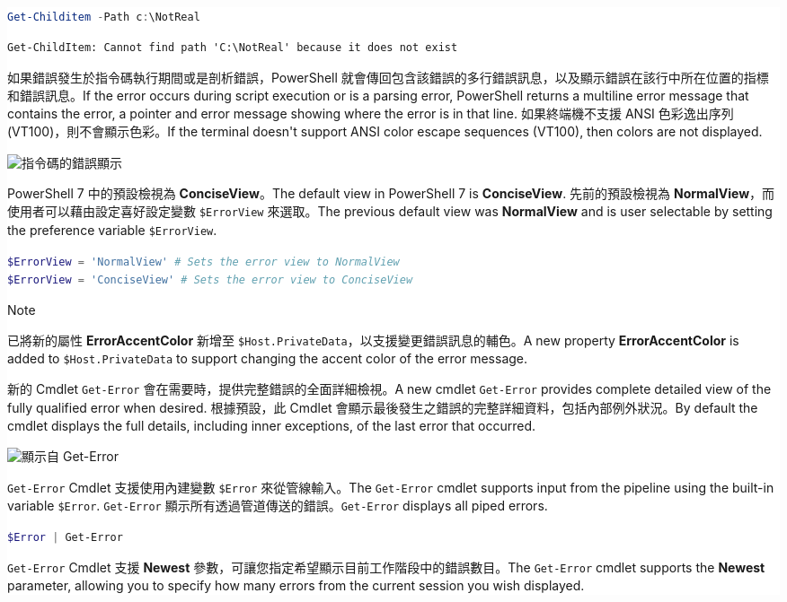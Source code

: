 ```powershell
Get-Childitem -Path c:\NotReal
```

```Output
Get-ChildItem: Cannot find path 'C:\NotReal' because it does not exist
```

<span data-ttu-id="0c9c4-211">如果錯誤發生於指令碼執行期間或是剖析錯誤，PowerShell 就會傳回包含該錯誤的多行錯誤訊息，以及顯示錯誤在該行中所在位置的指標和錯誤訊息。</span><span class="sxs-lookup"><span data-stu-id="0c9c4-211">If the error occurs during script execution or is a parsing error, PowerShell returns a multiline error message that contains the error, a pointer and error message showing where the error is in that line.</span></span> <span data-ttu-id="0c9c4-212">如果終端機不支援 ANSI 色彩逸出序列 (VT100)，則不會顯示色彩。</span><span class="sxs-lookup"><span data-stu-id="0c9c4-212">If the terminal doesn't support ANSI color escape sequences (VT100), then colors are not displayed.</span></span>

![指令碼的錯誤顯示](./media/What-s-New-in-PowerShell-70/myscript-error.png)

<span data-ttu-id="0c9c4-214">PowerShell 7 中的預設檢視為 **ConciseView**。</span><span class="sxs-lookup"><span data-stu-id="0c9c4-214">The default view in PowerShell 7 is **ConciseView**.</span></span> <span data-ttu-id="0c9c4-215">先前的預設檢視為 **NormalView**，而使用者可以藉由設定喜好設定變數 `$ErrorView` 來選取。</span><span class="sxs-lookup"><span data-stu-id="0c9c4-215">The previous default view was **NormalView** and is user selectable by setting the preference variable `$ErrorView`.</span></span>

```powershell
$ErrorView = 'NormalView' # Sets the error view to NormalView
$ErrorView = 'ConciseView' # Sets the error view to ConciseView
```

> [!NOTE]
> <span data-ttu-id="0c9c4-216">已將新的屬性 **ErrorAccentColor** 新增至 `$Host.PrivateData`，以支援變更錯誤訊息的輔色。</span><span class="sxs-lookup"><span data-stu-id="0c9c4-216">A new property **ErrorAccentColor** is added to `$Host.PrivateData` to support changing the accent color of the error message.</span></span>

<span data-ttu-id="0c9c4-217">新的 Cmdlet `Get-Error` 會在需要時，提供完整錯誤的全面詳細檢視。</span><span class="sxs-lookup"><span data-stu-id="0c9c4-217">A new cmdlet `Get-Error` provides complete detailed view of the fully qualified error when desired.</span></span>
<span data-ttu-id="0c9c4-218">根據預設，此 Cmdlet 會顯示最後發生之錯誤的完整詳細資料，包括內部例外狀況。</span><span class="sxs-lookup"><span data-stu-id="0c9c4-218">By default the cmdlet displays the full details, including inner exceptions, of the last error that occurred.</span></span>

![顯示自 Get-Error](./media/What-s-New-in-PowerShell-70/myscript-geterror.png)

<span data-ttu-id="0c9c4-220">`Get-Error` Cmdlet 支援使用內建變數 `$Error` 來從管線輸入。</span><span class="sxs-lookup"><span data-stu-id="0c9c4-220">The `Get-Error` cmdlet supports input from the pipeline using the built-in variable `$Error`.</span></span>
<span data-ttu-id="0c9c4-221">`Get-Error` 顯示所有透過管道傳送的錯誤。</span><span class="sxs-lookup"><span data-stu-id="0c9c4-221">`Get-Error` displays all piped errors.</span></span>

```powershell
$Error | Get-Error
```

<span data-ttu-id="0c9c4-222">`Get-Error` Cmdlet 支援 **Newest** 參數，可讓您指定希望顯示目前工作階段中的錯誤數目。</span><span class="sxs-lookup"><span data-stu-id="0c9c4-222">The `Get-Error` cmdlet supports the **Newest** parameter, allowing you to specify how many errors from the current session you wish displayed.</span></span>
